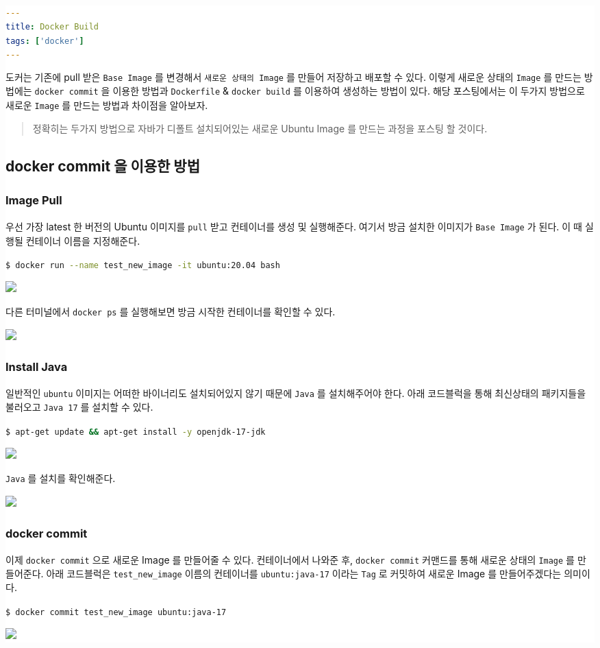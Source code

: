 ```yaml
---
title: Docker Build
tags: ['docker']
---
```


도커는 기존에 pull 받은 `Base Image` 를 변경해서 `새로운 상태의 Image` 를 만들어 저장하고 배포할 수 있다. 이렇게 새로운 상태의 `Image` 를 만드는 방법에는 `docker commit` 을 이용한 방법과 `Dockerfile` & `docker build` 를 이용하여 생성하는 방법이 있다. 해당 포스팅에서는 이 두가지 방법으로 새로운 `Image` 를 만드는 방법과 차이점을 알아보자.

> 정확히는 두가지 방법으로 자바가 디폴트 설치되어있는 새로운 Ubuntu Image 를 만드는 과정을 포스팅 할 것이다.

## docker commit 을 이용한 방법
### Image Pull
우선 가장 latest 한 버전의 Ubuntu 이미지를 `pull` 받고 컨테이너를 생성 및 실행해준다. 여기서 방금 설치한 이미지가 `Base Image` 가 된다. 이 때 실행될 컨테이너 이름을 지정해준다.

```bash
$ docker run --name test_new_image -it ubuntu:20.04 bash
```

![](Docker/images/Pasted%20image%2020240108004409.png)


다른 터미널에서 `docker ps` 를 실행해보면 방금 시작한 컨테이너를 확인할 수 있다.

![](Docker/images/Pasted%20image%2020240108004216.png)

### Install Java
일반적인 `ubuntu`  이미지는 어떠한 바이너리도 설치되어있지 않기 때문에 `Java` 를 설치해주어야 한다. 아래 코드블럭을 통해 최신상태의 패키지들을 불러오고 `Java 17`  를 설치할 수 있다.

```bash
$ apt-get update && apt-get install -y openjdk-17-jdk
```

![](Docker/images/Pasted%20image%2020240108004732.png)


`Java` 를 설치를 확인해준다.

![](Docker/images/Pasted%20image%2020240108005915.png)

### docker commit
이제 `docker commit` 으로 새로운 Image 를 만들어줄 수 있다. 컨테이너에서 나와준 후, `docker commit` 커맨드를 통해 새로운 상태의 `Image` 를 만들어준다. 아래 코드블럭은 `test_new_image`  이름의 컨테이너를 `ubuntu:java-17` 이라는 `Tag` 로 커밋하여 새로운 Image 를 만들어주겠다는 의미이다.

```bash
$ docker commit test_new_image ubuntu:java-17
```

![](Docker/images/Pasted%20image%2020240108010403.png)

